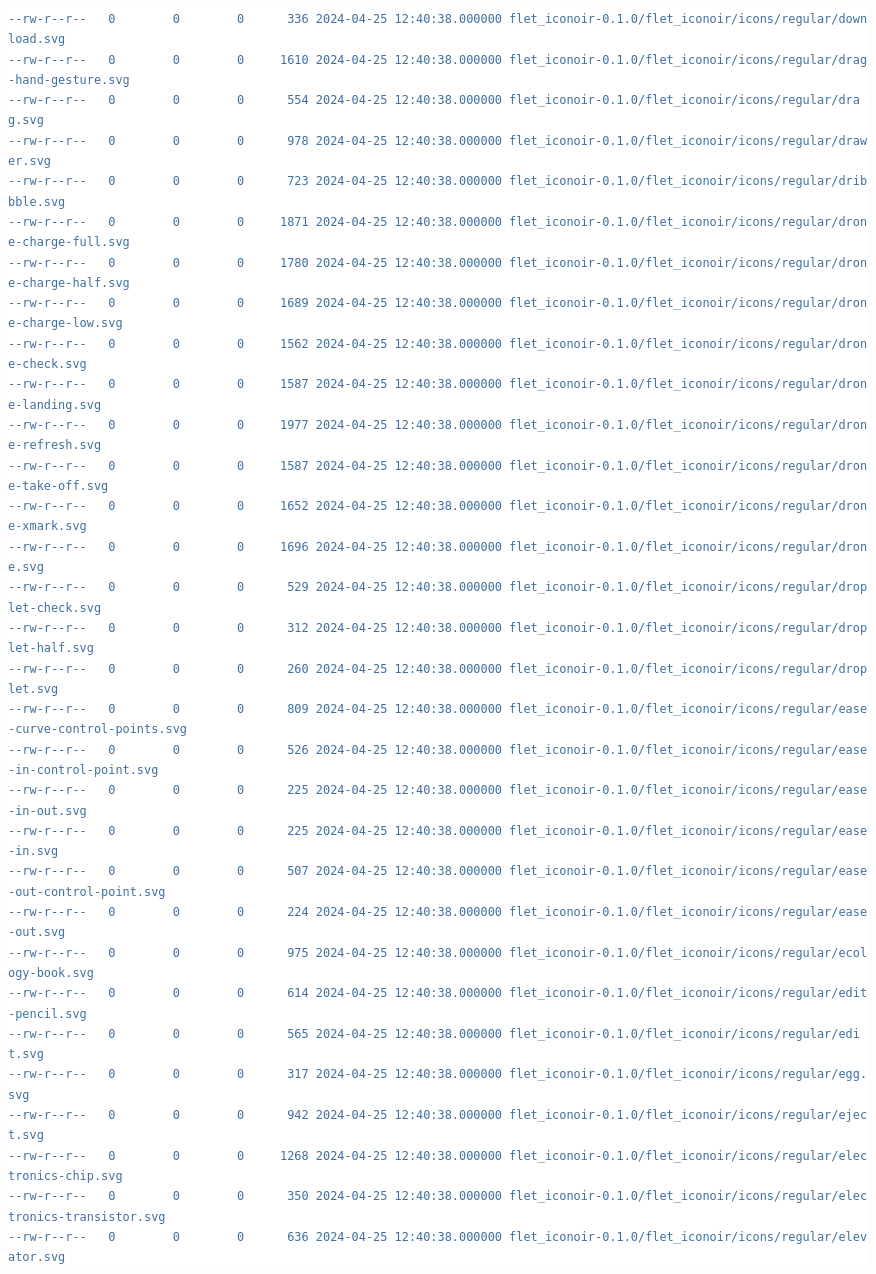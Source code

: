 ```diff
--rw-r--r--   0        0        0      336 2024-04-25 12:40:38.000000 flet_iconoir-0.1.0/flet_iconoir/icons/regular/download.svg
--rw-r--r--   0        0        0     1610 2024-04-25 12:40:38.000000 flet_iconoir-0.1.0/flet_iconoir/icons/regular/drag-hand-gesture.svg
--rw-r--r--   0        0        0      554 2024-04-25 12:40:38.000000 flet_iconoir-0.1.0/flet_iconoir/icons/regular/drag.svg
--rw-r--r--   0        0        0      978 2024-04-25 12:40:38.000000 flet_iconoir-0.1.0/flet_iconoir/icons/regular/drawer.svg
--rw-r--r--   0        0        0      723 2024-04-25 12:40:38.000000 flet_iconoir-0.1.0/flet_iconoir/icons/regular/dribbble.svg
--rw-r--r--   0        0        0     1871 2024-04-25 12:40:38.000000 flet_iconoir-0.1.0/flet_iconoir/icons/regular/drone-charge-full.svg
--rw-r--r--   0        0        0     1780 2024-04-25 12:40:38.000000 flet_iconoir-0.1.0/flet_iconoir/icons/regular/drone-charge-half.svg
--rw-r--r--   0        0        0     1689 2024-04-25 12:40:38.000000 flet_iconoir-0.1.0/flet_iconoir/icons/regular/drone-charge-low.svg
--rw-r--r--   0        0        0     1562 2024-04-25 12:40:38.000000 flet_iconoir-0.1.0/flet_iconoir/icons/regular/drone-check.svg
--rw-r--r--   0        0        0     1587 2024-04-25 12:40:38.000000 flet_iconoir-0.1.0/flet_iconoir/icons/regular/drone-landing.svg
--rw-r--r--   0        0        0     1977 2024-04-25 12:40:38.000000 flet_iconoir-0.1.0/flet_iconoir/icons/regular/drone-refresh.svg
--rw-r--r--   0        0        0     1587 2024-04-25 12:40:38.000000 flet_iconoir-0.1.0/flet_iconoir/icons/regular/drone-take-off.svg
--rw-r--r--   0        0        0     1652 2024-04-25 12:40:38.000000 flet_iconoir-0.1.0/flet_iconoir/icons/regular/drone-xmark.svg
--rw-r--r--   0        0        0     1696 2024-04-25 12:40:38.000000 flet_iconoir-0.1.0/flet_iconoir/icons/regular/drone.svg
--rw-r--r--   0        0        0      529 2024-04-25 12:40:38.000000 flet_iconoir-0.1.0/flet_iconoir/icons/regular/droplet-check.svg
--rw-r--r--   0        0        0      312 2024-04-25 12:40:38.000000 flet_iconoir-0.1.0/flet_iconoir/icons/regular/droplet-half.svg
--rw-r--r--   0        0        0      260 2024-04-25 12:40:38.000000 flet_iconoir-0.1.0/flet_iconoir/icons/regular/droplet.svg
--rw-r--r--   0        0        0      809 2024-04-25 12:40:38.000000 flet_iconoir-0.1.0/flet_iconoir/icons/regular/ease-curve-control-points.svg
--rw-r--r--   0        0        0      526 2024-04-25 12:40:38.000000 flet_iconoir-0.1.0/flet_iconoir/icons/regular/ease-in-control-point.svg
--rw-r--r--   0        0        0      225 2024-04-25 12:40:38.000000 flet_iconoir-0.1.0/flet_iconoir/icons/regular/ease-in-out.svg
--rw-r--r--   0        0        0      225 2024-04-25 12:40:38.000000 flet_iconoir-0.1.0/flet_iconoir/icons/regular/ease-in.svg
--rw-r--r--   0        0        0      507 2024-04-25 12:40:38.000000 flet_iconoir-0.1.0/flet_iconoir/icons/regular/ease-out-control-point.svg
--rw-r--r--   0        0        0      224 2024-04-25 12:40:38.000000 flet_iconoir-0.1.0/flet_iconoir/icons/regular/ease-out.svg
--rw-r--r--   0        0        0      975 2024-04-25 12:40:38.000000 flet_iconoir-0.1.0/flet_iconoir/icons/regular/ecology-book.svg
--rw-r--r--   0        0        0      614 2024-04-25 12:40:38.000000 flet_iconoir-0.1.0/flet_iconoir/icons/regular/edit-pencil.svg
--rw-r--r--   0        0        0      565 2024-04-25 12:40:38.000000 flet_iconoir-0.1.0/flet_iconoir/icons/regular/edit.svg
--rw-r--r--   0        0        0      317 2024-04-25 12:40:38.000000 flet_iconoir-0.1.0/flet_iconoir/icons/regular/egg.svg
--rw-r--r--   0        0        0      942 2024-04-25 12:40:38.000000 flet_iconoir-0.1.0/flet_iconoir/icons/regular/eject.svg
--rw-r--r--   0        0        0     1268 2024-04-25 12:40:38.000000 flet_iconoir-0.1.0/flet_iconoir/icons/regular/electronics-chip.svg
--rw-r--r--   0        0        0      350 2024-04-25 12:40:38.000000 flet_iconoir-0.1.0/flet_iconoir/icons/regular/electronics-transistor.svg
--rw-r--r--   0        0        0      636 2024-04-25 12:40:38.000000 flet_iconoir-0.1.0/flet_iconoir/icons/regular/elevator.svg
```